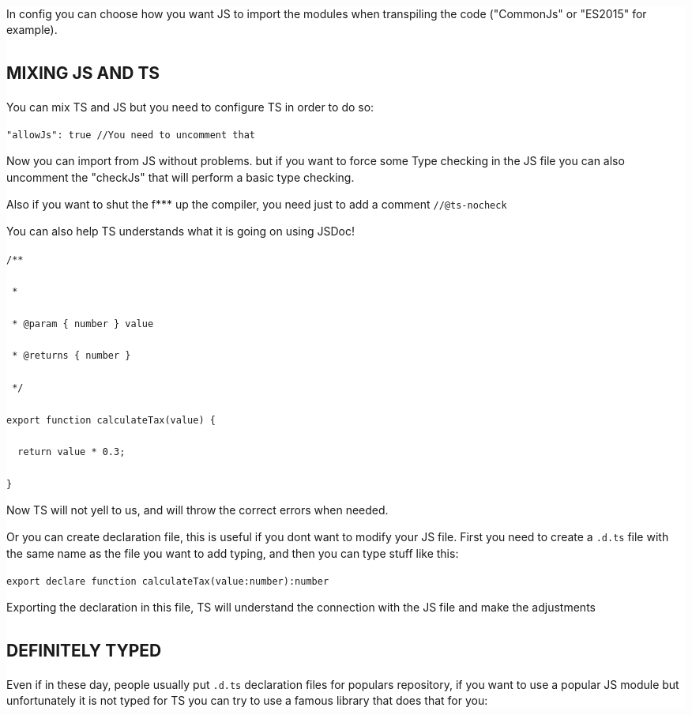 In config you can choose how you want JS to import the modules when transpiling the code ("CommonJs" or "ES2015" for example).

## MIXING JS AND TS

You can mix TS and JS but you need to configure TS in order to do so:

```
"allowJs": true //You need to uncomment that
```

Now you can import from JS without problems. but if you want to force some Type checking in the JS file you can also uncomment the "checkJs" that will perform a basic type checking.

Also if you want to shut the f\*\*\* up the compiler, you need just to add a comment `//@ts-nocheck`

You can also help TS understands what it is going on using JSDoc!

```
/**

 *

 * @param { number } value

 * @returns { number }

 */

export function calculateTax(value) {

  return value * 0.3;

}

```

Now TS will not yell to us, and will throw the correct errors when needed.

Or you can create declaration file, this is useful if you dont want to modify your JS file. First you need to create a `.d.ts` file with the same name as the file you want to add typing, and then you can type stuff like this:

```
export declare function calculateTax(value:number):number
```

Exporting the declaration in this file, TS will understand the connection with the JS file and make the adjustments

## DEFINITELY TYPED

Even if in these day, people usually put `.d.ts` declaration files for populars repository, if you want to use a popular JS module but unfortunately it is not typed for TS you can try to use a famous library that does that for you:
